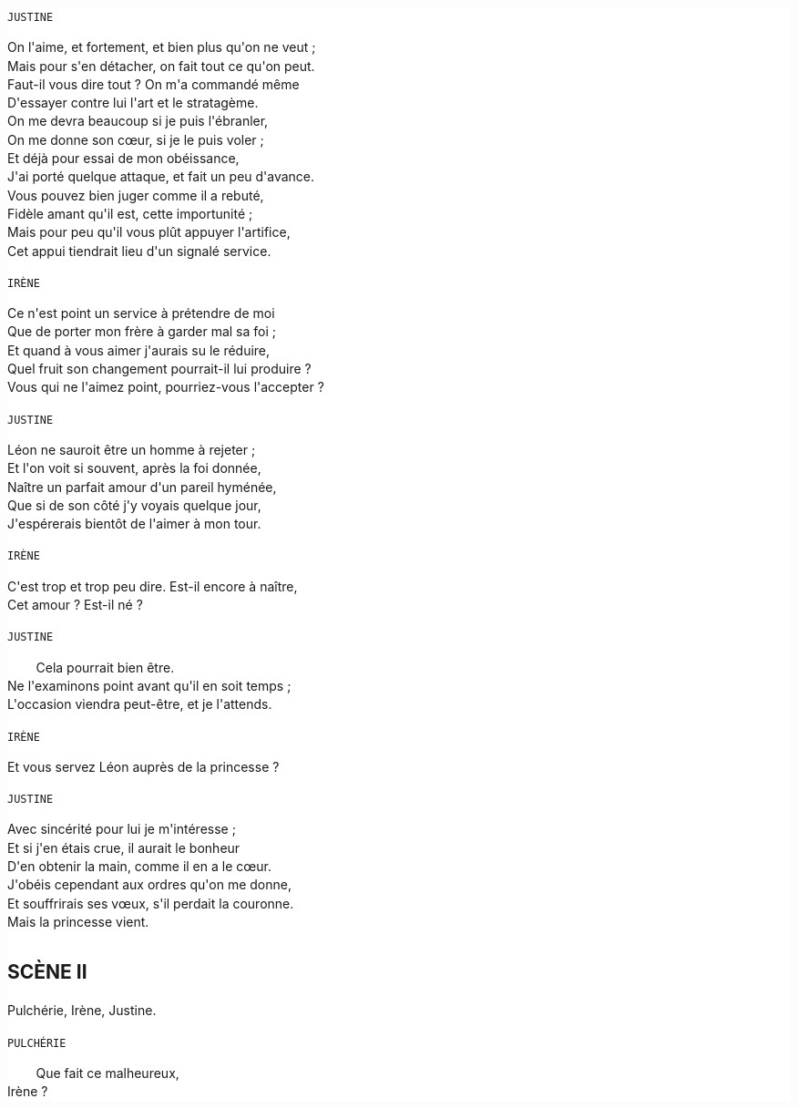     JUSTINE
On l'aime, et fortement, et bien plus qu'on ne veut ;  
Mais pour s'en détacher, on fait tout ce qu'on peut.  
Faut-il vous dire tout ? On m'a commandé même  
D'essayer contre lui l'art et le stratagème.  
On me devra beaucoup si je puis l'ébranler,  
On me donne son cœur, si je le puis voler ;  
Et déjà pour essai de mon obéissance,  
J'ai porté quelque attaque, et fait un peu d'avance.  
Vous pouvez bien juger comme il a rebuté,  
Fidèle amant qu'il est, cette importunité ;  
Mais pour peu qu'il vous plût appuyer l'artifice,  
Cet appui tiendrait lieu d'un signalé service.  

    IRÈNE
Ce n'est point un service à prétendre de moi  
Que de porter mon frère à garder mal sa foi ;  
Et quand à vous aimer j'aurais su le réduire,  
Quel fruit son changement pourrait-il lui produire ?  
Vous qui ne l'aimez point, pourriez-vous l'accepter ?  

    JUSTINE
Léon ne sauroit être un homme à rejeter ;  
Et l'on voit si souvent, après la foi donnée,  
Naître un parfait amour d'un pareil hyménée,  
Que si de son côté j'y voyais quelque jour,  
J'espérerais bientôt de l'aimer à mon tour.  

    IRÈNE
C'est trop et trop peu dire. Est-il encore à naître,  
Cet amour ? Est-il né ?  

    JUSTINE
        Cela pourrait bien être.  
Ne l'examinons point avant qu'il en soit temps ;  
L'occasion viendra peut-être, et je l'attends.  

    IRÈNE
Et vous servez Léon auprès de la princesse ?  

    JUSTINE
Avec sincérité pour lui je m'intéresse ;  
Et si j'en étais crue, il aurait le bonheur  
D'en obtenir la main, comme il en a le cœur.  
J'obéis cependant aux ordres qu'on me donne,  
Et souffrirais ses vœux, s'il perdait la couronne.  
Mais la princesse vient.  


## SCÈNE II
Pulchérie, Irène, Justine.


    PULCHÉRIE
        Que fait ce malheureux,  
Irène ?  
